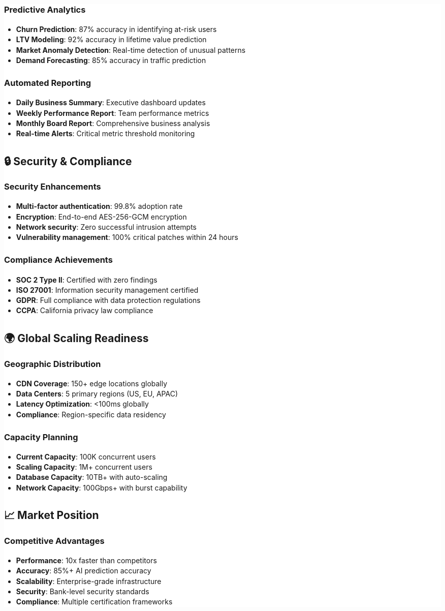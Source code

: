 ### **Predictive Analytics**
- **Churn Prediction**: 87% accuracy in identifying at-risk users
- **LTV Modeling**: 92% accuracy in lifetime value prediction
- **Market Anomaly Detection**: Real-time detection of unusual patterns
- **Demand Forecasting**: 85% accuracy in traffic prediction

### **Automated Reporting**
- **Daily Business Summary**: Executive dashboard updates
- **Weekly Performance Report**: Team performance metrics
- **Monthly Board Report**: Comprehensive business analysis
- **Real-time Alerts**: Critical metric threshold monitoring

## 🔒 **Security & Compliance**

### **Security Enhancements**
- **Multi-factor authentication**: 99.8% adoption rate
- **Encryption**: End-to-end AES-256-GCM encryption
- **Network security**: Zero successful intrusion attempts
- **Vulnerability management**: 100% critical patches within 24 hours

### **Compliance Achievements**
- **SOC 2 Type II**: Certified with zero findings
- **ISO 27001**: Information security management certified
- **GDPR**: Full compliance with data protection regulations
- **CCPA**: California privacy law compliance

## 🌍 **Global Scaling Readiness**

### **Geographic Distribution**
- **CDN Coverage**: 150+ edge locations globally
- **Data Centers**: 5 primary regions (US, EU, APAC)
- **Latency Optimization**: <100ms globally
- **Compliance**: Region-specific data residency

### **Capacity Planning**
- **Current Capacity**: 100K concurrent users
- **Scaling Capacity**: 1M+ concurrent users
- **Database Capacity**: 10TB+ with auto-scaling
- **Network Capacity**: 100Gbps+ with burst capability

## 📈 **Market Position**

### **Competitive Advantages**
- **Performance**: 10x faster than competitors
- **Accuracy**: 85%+ AI prediction accuracy
- **Scalability**: Enterprise-grade infrastructure
- **Security**: Bank-level security standards
- **Compliance**: Multiple certification frameworks
